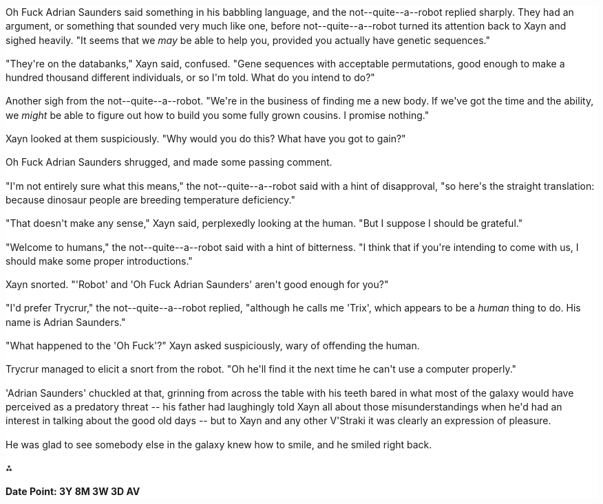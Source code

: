 Oh Fuck Adrian Saunders said something in his babbling language, and the
not--quite--a--robot replied sharply. They had an argument, or something
that sounded very much like one, before not--quite--a--robot turned its
attention back to Xayn and sighed heavily. "It seems that we *may* be
able to help you, provided you actually have genetic sequences."

"They\'re on the databanks," Xayn said, confused. "Gene sequences with
acceptable permutations, good enough to make a hundred thousand
different individuals, or so I\'m told. What do you intend to do?"

Another sigh from the not--quite--a--robot. "We\'re in the business of
finding me a new body. If we\'ve got the time and the ability, we
*might* be able to figure out how to build you some fully grown cousins.
I promise nothing."

Xayn looked at them suspiciously. "Why would you do this? What have you
got to gain?"

Oh Fuck Adrian Saunders shrugged, and made some passing comment.

"I\'m not entirely sure what this means," the not--quite--a--robot said
with a hint of disapproval, "so here\'s the straight translation:
because dinosaur people are breeding temperature deficiency."

"That doesn\'t make any sense," Xayn said, perplexedly looking at the
human. "But I suppose I should be grateful."

"Welcome to humans," the not--quite--a--robot said with a hint of
bitterness. "I think that if you\'re intending to come with us, I should
make some proper introductions."

Xayn snorted. "\'Robot\' and \'Oh Fuck Adrian Saunders\' aren\'t good
enough for you?"

"I\'d prefer Trycrur," the not--quite--a--robot replied, "although he
calls me \'Trix\', which appears to be a *human* thing to do. His name
is Adrian Saunders."

"What happened to the \'Oh Fuck\'?" Xayn asked suspiciously, wary of
offending the human.

Trycrur managed to elicit a snort from the robot. "Oh he\'ll find it the
next time he can\'t use a computer properly."

\'Adrian Saunders\' chuckled at that, grinning from across the table
with his teeth bared in what most of the galaxy would have perceived as
a predatory threat -- his father had laughingly told Xayn all about
those misunderstandings when he\'d had an interest in talking about the
good old days -- but to Xayn and any other V\'Straki it was clearly an
expression of pleasure.

He was glad to see somebody else in the galaxy knew how to smile, and he
smiled right back.

⁂

**Date Point: 3Y 8M 3W 3D AV**
